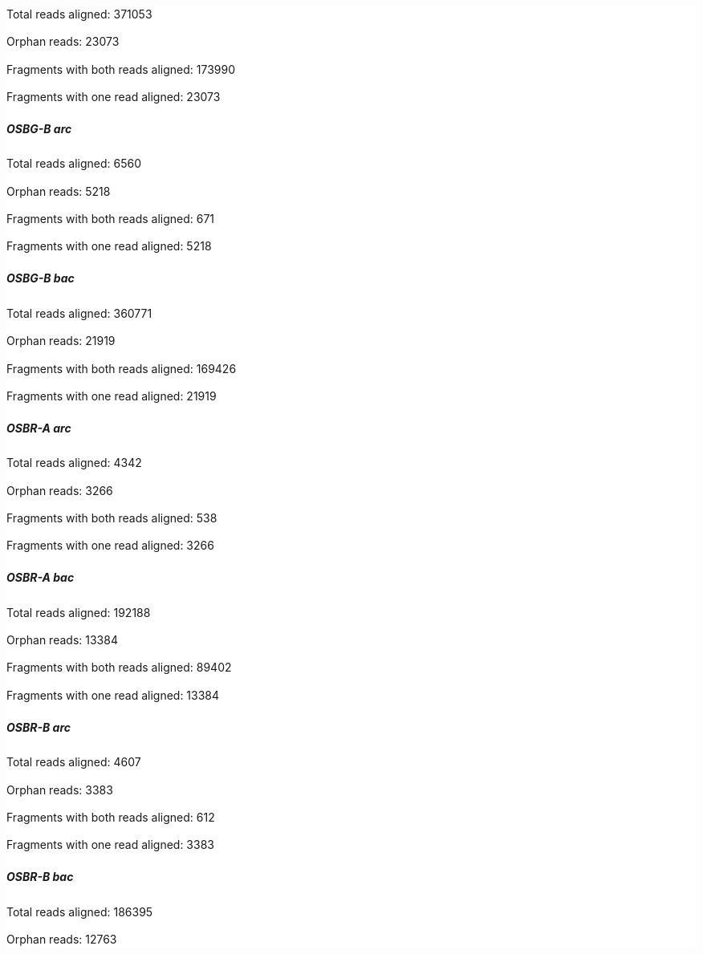 Total reads aligned: 371053

Orphan reads: 23073

Fragments with both reads aligned: 173990

Fragments with one read aligned: 23073

##### OSBG-B arc

Total reads aligned: 6560

Orphan reads: 5218

Fragments with both reads aligned: 671

Fragments with one read aligned: 5218

##### OSBG-B bac

Total reads aligned: 360771

Orphan reads: 21919

Fragments with both reads aligned: 169426

Fragments with one read aligned: 21919

##### OSBR-A arc

Total reads aligned: 4342

Orphan reads: 3266

Fragments with both reads aligned: 538

Fragments with one read aligned: 3266

##### OSBR-A bac

Total reads aligned: 192188

Orphan reads: 13384

Fragments with both reads aligned: 89402

Fragments with one read aligned: 13384

##### OSBR-B arc

Total reads aligned: 4607

Orphan reads: 3383

Fragments with both reads aligned: 612

Fragments with one read aligned: 3383

##### OSBR-B bac

Total reads aligned: 186395

Orphan reads: 12763
